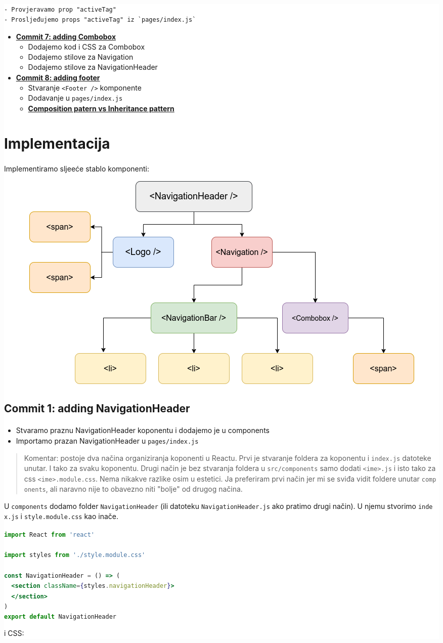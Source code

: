     - Provjeravamo prop "activeTag"
    - Prosljeđujemo props "activeTag" iz `pages/index.js`
  - [**Commit 7: adding Combobox**](#c7)
    - Dodajemo kod i CSS za Combobox
    - Dodajemo stilove za Navigation
    - Dodajemo stilove za NavigationHeader
  - [**Commit 8: adding footer**](#c8)
    - Stvaranje `<Footer />` komponente
    - Dodavanje u `pages/index.js`
    - [**Composition patern vs Inheritance pattern**](#c81)

# Implementacija
Implementiramo sljeeće stablo komponenti:

<p align="center">
  <img src="./readmeRess/compositionFlowChart.png">
</p>

## Commit 1: adding NavigationHeader <a name="c1"></a>
  - Stvaramo praznu NavigationHeader koponentu i dodajemo je u components
  - Importamo prazan NavigationHeader u `pages/index.js`

 > Komentar: postoje dva načina organiziranja koponenti u Reactu. Prvi je stvaranje foldera za koponentu i `index.js` datoteke unutar. I tako za svaku koponentu. Drugi način je bez stvaranja foldera u `src/components` samo dodati `<ime>.js` i isto tako za css `<ime>.module.css`. Nema nikakve razlike osim u estetici. Ja preferiram prvi način jer mi se sviđa vidit foldere unutar `components`, ali naravno nije to obavezno niti "bolje" od drugog načina.
  
  U `components` dodamo folder `NavigationHeader` (ili datoteku `NavigationHeader.js` ako pratimo drugi način). U njemu stvorimo `index.js` i `style.module.css` kao inače.
  ```jsx
  import React from 'react'

  import styles from './style.module.css'

  const NavigationHeader = () => (
    <section className={styles.navigationHeader}>
    </section>
  )
  export default NavigationHeader
  ```
  i CSS:
  ```css
  ```